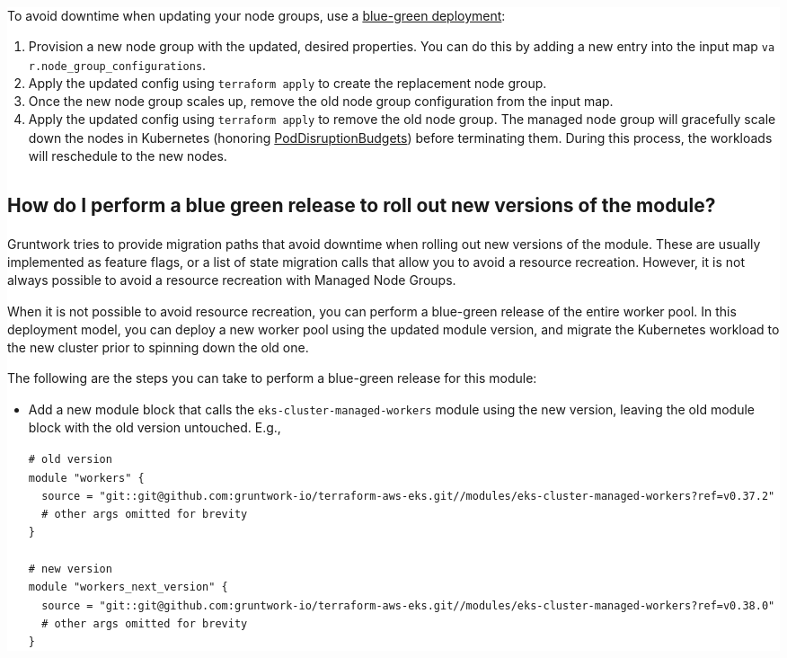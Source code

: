 To avoid downtime when updating your node groups, use a [blue-green
deployment](https://martinfowler.com/bliki/BlueGreenDeployment.html):

1.  Provision a new node group with the updated, desired properties. You can do this by adding a new entry into the input
    map `var.node_group_configurations`.
2.  Apply the updated config using `terraform apply` to create the replacement node group.
3.  Once the new node group scales up, remove the old node group configuration from the input map.
4.  Apply the updated config using `terraform apply` to remove the old node group. The managed node group will
    gracefully scale down the nodes in Kubernetes (honoring
    [PodDisruptionBudgets](https://kubernetes.io/docs/concepts/workloads/pods/disruptions/)) before terminating them.
    During this process, the workloads will reschedule to the new nodes.

## How do I perform a blue green release to roll out new versions of the module?

Gruntwork tries to provide migration paths that avoid downtime when rolling out new versions of the module. These are
usually implemented as feature flags, or a list of state migration calls that allow you to avoid a resource recreation.
However, it is not always possible to avoid a resource recreation with Managed Node Groups.

When it is not possible to avoid resource recreation, you can perform a blue-green release of the entire worker pool. In
this deployment model, you can deploy a new worker pool using the updated module version, and migrate the Kubernetes
workload to the new cluster prior to spinning down the old one.

The following are the steps you can take to perform a blue-green release for this module:

*   Add a new module block that calls the `eks-cluster-managed-workers` module using the new version, leaving the old module block
    with the old version untouched. E.g.,

    ```
    # old version
    module "workers" {
      source = "git::git@github.com:gruntwork-io/terraform-aws-eks.git//modules/eks-cluster-managed-workers?ref=v0.37.2"
      # other args omitted for brevity
    }

    # new version
    module "workers_next_version" {
      source = "git::git@github.com:gruntwork-io/terraform-aws-eks.git//modules/eks-cluster-managed-workers?ref=v0.38.0"
      # other args omitted for brevity
    }
    ```

